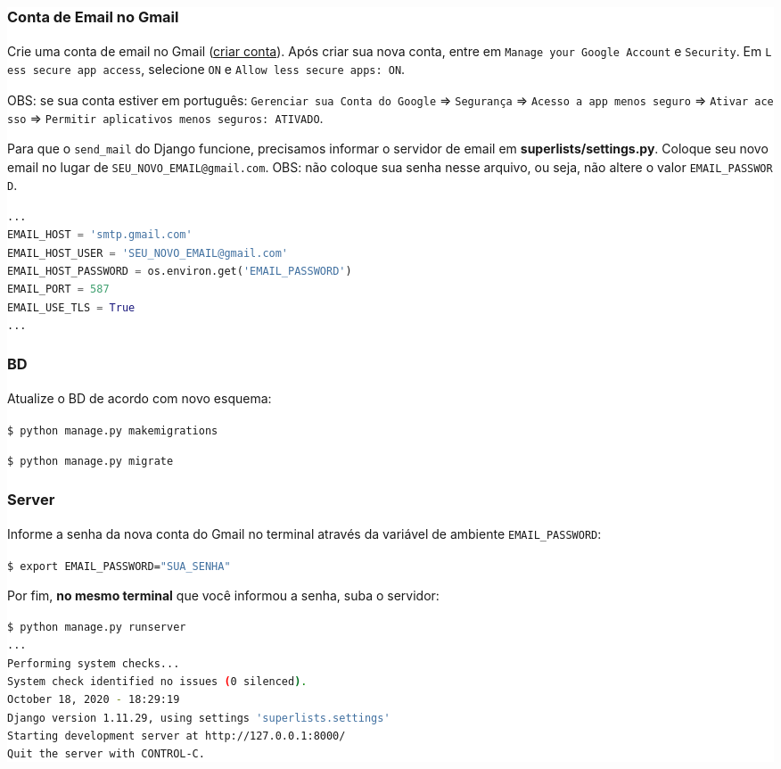 ### Conta de Email no Gmail

Crie uma conta de email no Gmail ([criar conta](https://accounts.google.com/signup/v2/webcreateaccount?service=mail&continue=https%3A%2F%2Fmail.google.com%2Fmail%2F&ltmpl=default&gmb=exp&biz=false&flowName=GlifWebSignIn&flowEntry=SignUp)).
Após criar sua nova conta, entre em `Manage your Google Account` e `Security`.
Em `Less secure app access`, selecione `ON` e `Allow less secure apps: ON`.

OBS: se sua conta estiver em português: `Gerenciar sua Conta do Google` => `Segurança` => `Acesso a app menos seguro` => `Ativar acesso` => `Permitir aplicativos menos seguros: ATIVADO`.

Para que o `send_mail` do Django funcione, precisamos informar o servidor de email em **superlists/settings.py**.
Coloque seu novo email no lugar de `SEU_NOVO_EMAIL@gmail.com`.
OBS: não coloque sua senha nesse arquivo, ou seja, não altere o valor `EMAIL_PASSWORD`.

```python
...
EMAIL_HOST = 'smtp.gmail.com'
EMAIL_HOST_USER = 'SEU_NOVO_EMAIL@gmail.com'
EMAIL_HOST_PASSWORD = os.environ.get('EMAIL_PASSWORD')
EMAIL_PORT = 587
EMAIL_USE_TLS = True
...
```

### BD

Atualize o BD de acordo com novo esquema:

``` sh
$ python manage.py makemigrations
```

``` sh
$ python manage.py migrate
```

### Server

Informe a senha da nova conta do Gmail no terminal através da variável de ambiente `EMAIL_PASSWORD`:

```sh
$ export EMAIL_PASSWORD="SUA_SENHA"
```

Por fim, **no mesmo terminal** que você informou a senha, suba o servidor:

```sh
$ python manage.py runserver
...
Performing system checks...
System check identified no issues (0 silenced).
October 18, 2020 - 18:29:19
Django version 1.11.29, using settings 'superlists.settings'
Starting development server at http://127.0.0.1:8000/
Quit the server with CONTROL-C.
```
